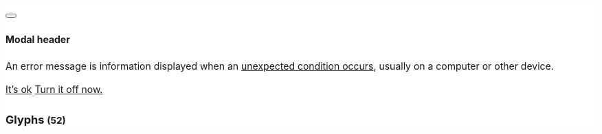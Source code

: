 <div class="static-modal-backdrop">
	<div class="modal">
		<div class="modal-dialog">
			<div class="modal-content">
				<div class="modal-header">
					<button type="button" class="close fui-cross" data-dismiss="modal" aria-hidden="true"></button>
					<h4 class="modal-title">Modal header</h4>
				</div>
				<div class="modal-body">
					<p>An error message is information displayed when an <a href="#">unexpected condition occurs</a>, usually on a computer or other device. </p>
				</div>
				<div class="modal-footer">
					<a href="#" class="btn btn-default btn-wide">It’s ok</a>
					<a href="#" class="btn btn-wide btn-primary">Turn it off now.</a>
				</div>
			</div>
		</div>        
	</div>
</div>

<div class="container">
	<div class="demo-row">
		<h3 class="demo-title">Glyphs <small>(52)</small></h3>
		<div class="demo-content demo-icons">
			<span class="fui-info"></span>
			<span class="fui-alert"></span>
			<span class="fui-question"></span>
			<span class="fui-window"></span>
			<span class="fui-windows"></span>
			<span class="fui-upload"></span>
			<span class="fui-arrow-right"></span>
			<span class="fui-arrow-left"></span>
			<span class="fui-loop"></span>
			<span class="fui-cmd"></span>
			<span class="fui-mic"></span>
			<span class="fui-export"></span>
			<span class="fui-check-inverted"></span>
			<span class="fui-heart"></span>
			<span class="fui-location"></span>
			<span class="fui-plus"></span>
			<span class="fui-check"></span>
			<span class="fui-cross"></span>
			<span class="fui-list"></span>
			<span class="fui-new"></span>
			<span class="fui-video"></span>
			<span class="fui-photo"></span>
			<span class="fui-volume"></span>
			<span class="fui-time"></span>
			<span class="fui-eye"></span>
			<span class="fui-chat"></span>
			<span class="fui-home"></span>
			<span class="fui-search"></span>
			<span class="fui-user"></span>
			<span class="fui-mail"></span>
			<span class="fui-lock"></span>
			<span class="fui-power"></span>
			<span class="fui-star"></span>
			<span class="fui-calendar"></span>
			<span class="fui-gear"></span>
			<span class="fui-book"></span>
			<span class="fui-exit"></span>
			<span class="fui-trash"></span>
			<span class="fui-folder"></span>